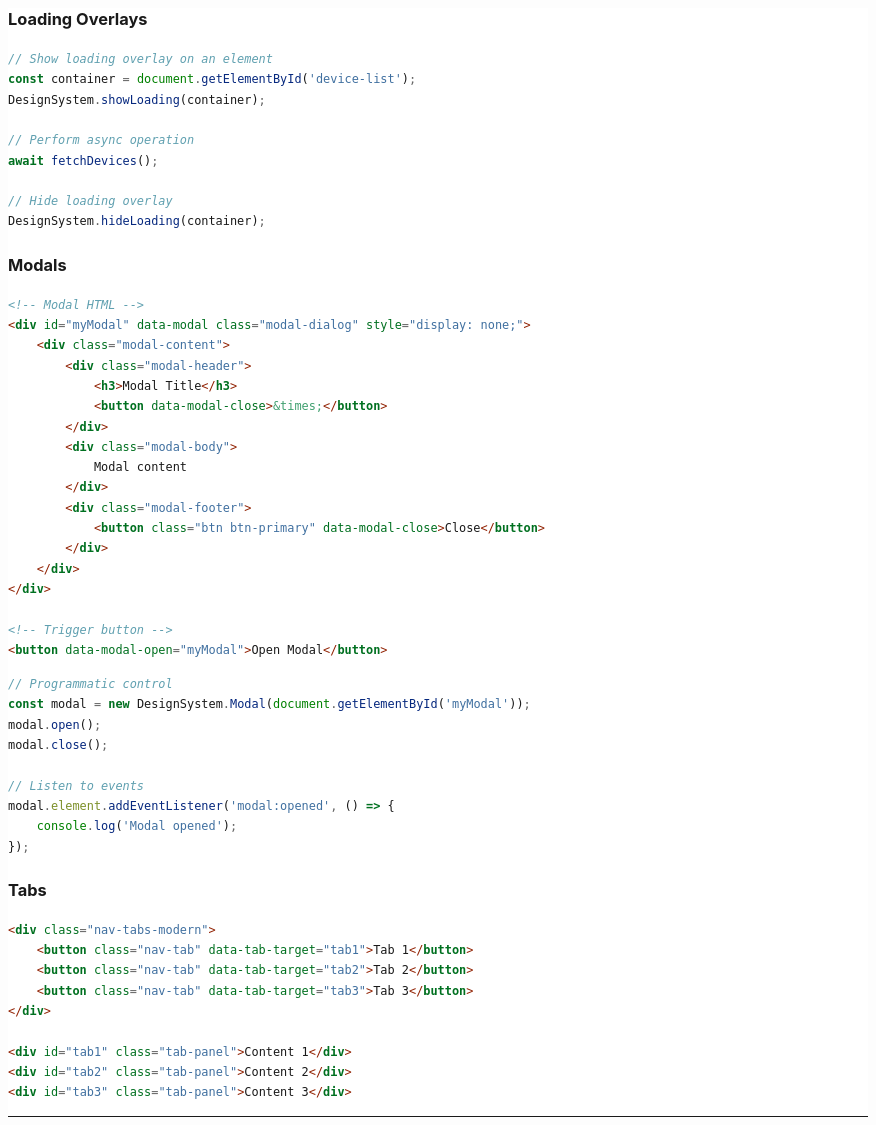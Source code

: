 ### Loading Overlays

```javascript
// Show loading overlay on an element
const container = document.getElementById('device-list');
DesignSystem.showLoading(container);

// Perform async operation
await fetchDevices();

// Hide loading overlay
DesignSystem.hideLoading(container);
```

### Modals

```html
<!-- Modal HTML -->
<div id="myModal" data-modal class="modal-dialog" style="display: none;">
    <div class="modal-content">
        <div class="modal-header">
            <h3>Modal Title</h3>
            <button data-modal-close>&times;</button>
        </div>
        <div class="modal-body">
            Modal content
        </div>
        <div class="modal-footer">
            <button class="btn btn-primary" data-modal-close>Close</button>
        </div>
    </div>
</div>

<!-- Trigger button -->
<button data-modal-open="myModal">Open Modal</button>
```

```javascript
// Programmatic control
const modal = new DesignSystem.Modal(document.getElementById('myModal'));
modal.open();
modal.close();

// Listen to events
modal.element.addEventListener('modal:opened', () => {
    console.log('Modal opened');
});
```

### Tabs

```html
<div class="nav-tabs-modern">
    <button class="nav-tab" data-tab-target="tab1">Tab 1</button>
    <button class="nav-tab" data-tab-target="tab2">Tab 2</button>
    <button class="nav-tab" data-tab-target="tab3">Tab 3</button>
</div>

<div id="tab1" class="tab-panel">Content 1</div>
<div id="tab2" class="tab-panel">Content 2</div>
<div id="tab3" class="tab-panel">Content 3</div>
```

---